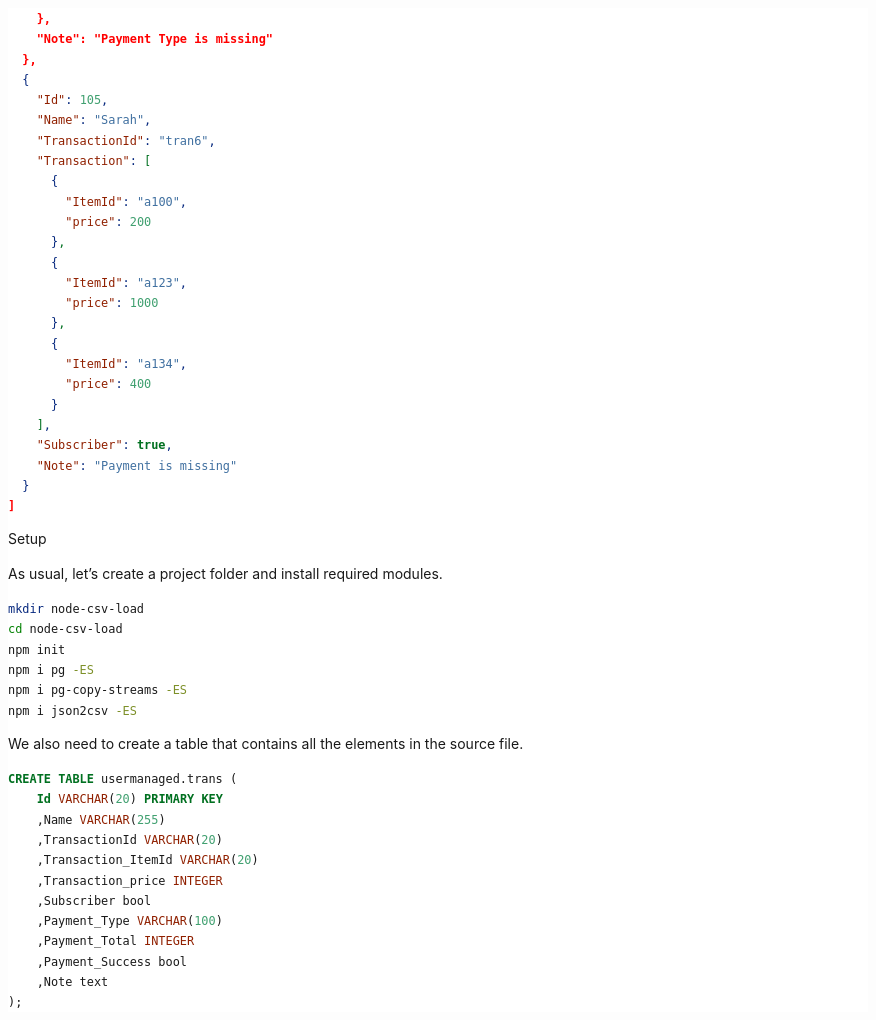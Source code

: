 ```json
    },
    "Note": "Payment Type is missing"
  },
  {
    "Id": 105,
    "Name": "Sarah",
    "TransactionId": "tran6",
    "Transaction": [
      {
        "ItemId": "a100",
        "price": 200
      },
      {
        "ItemId": "a123",
        "price": 1000
      },
      {
        "ItemId": "a134",
        "price": 400
      }
    ],
    "Subscriber": true,
    "Note": "Payment is missing"
  }
]
```

Setup

As usual, let’s create a project folder and install required modules.

```bash
mkdir node-csv-load
cd node-csv-load
npm init
npm i pg -ES
npm i pg-copy-streams -ES
npm i json2csv -ES
```

We also need to create a table that contains all the elements in the source file.

```sql
CREATE TABLE usermanaged.trans (
    Id VARCHAR(20) PRIMARY KEY
    ,Name VARCHAR(255)
    ,TransactionId VARCHAR(20)
    ,Transaction_ItemId VARCHAR(20)
    ,Transaction_price INTEGER
    ,Subscriber bool
    ,Payment_Type VARCHAR(100)
    ,Payment_Total INTEGER
    ,Payment_Success bool
    ,Note text
);
```
